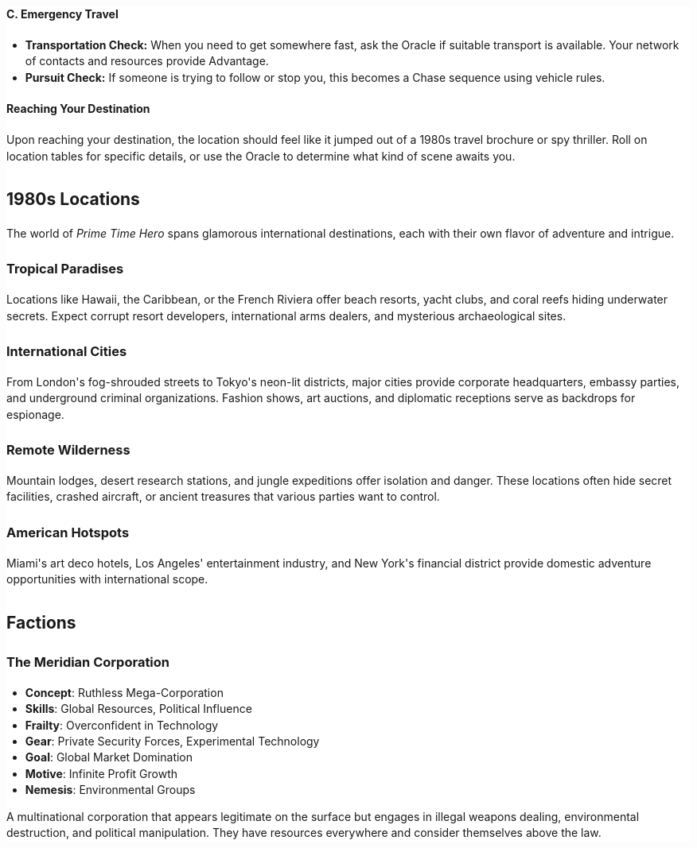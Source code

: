 #### C. Emergency Travel

* **Transportation Check:** When you need to get somewhere fast, ask the Oracle if suitable transport is available. Your network of contacts and resources provide Advantage.
* **Pursuit Check:** If someone is trying to follow or stop you, this becomes a Chase sequence using vehicle rules.

#### Reaching Your Destination

Upon reaching your destination, the location should feel like it jumped out of a 1980s travel brochure or spy thriller. Roll on location tables for specific details, or use the Oracle to determine what kind of scene awaits you.

## 1980s Locations

The world of *Prime Time Hero* spans glamorous international destinations, each with their own flavor of adventure and intrigue.

### Tropical Paradises
Locations like Hawaii, the Caribbean, or the French Riviera offer beach resorts, yacht clubs, and coral reefs hiding underwater secrets. Expect corrupt resort developers, international arms dealers, and mysterious archaeological sites.

### International Cities
From London's fog-shrouded streets to Tokyo's neon-lit districts, major cities provide corporate headquarters, embassy parties, and underground criminal organizations. Fashion shows, art auctions, and diplomatic receptions serve as backdrops for espionage.

### Remote Wilderness
Mountain lodges, desert research stations, and jungle expeditions offer isolation and danger. These locations often hide secret facilities, crashed aircraft, or ancient treasures that various parties want to control.

### American Hotspots
Miami's art deco hotels, Los Angeles' entertainment industry, and New York's financial district provide domestic adventure opportunities with international scope.

## Factions

### The Meridian Corporation
- **Concept**: Ruthless Mega-Corporation
- **Skills**: Global Resources, Political Influence
- **Frailty**: Overconfident in Technology
- **Gear**: Private Security Forces, Experimental Technology
- **Goal**: Global Market Domination
- **Motive**: Infinite Profit Growth
- **Nemesis**: Environmental Groups

A multinational corporation that appears legitimate on the surface but engages in illegal weapons dealing, environmental destruction, and political manipulation. They have resources everywhere and consider themselves above the law.
